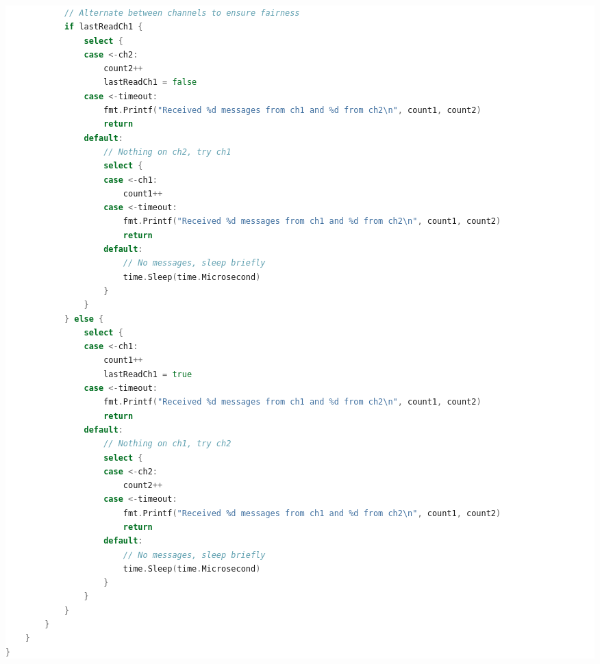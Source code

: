 ```go
            // Alternate between channels to ensure fairness
            if lastReadCh1 {
                select {
                case <-ch2:
                    count2++
                    lastReadCh1 = false
                case <-timeout:
                    fmt.Printf("Received %d messages from ch1 and %d from ch2\n", count1, count2)
                    return
                default:
                    // Nothing on ch2, try ch1
                    select {
                    case <-ch1:
                        count1++
                    case <-timeout:
                        fmt.Printf("Received %d messages from ch1 and %d from ch2\n", count1, count2)
                        return
                    default:
                        // No messages, sleep briefly
                        time.Sleep(time.Microsecond)
                    }
                }
            } else {
                select {
                case <-ch1:
                    count1++
                    lastReadCh1 = true
                case <-timeout:
                    fmt.Printf("Received %d messages from ch1 and %d from ch2\n", count1, count2)
                    return
                default:
                    // Nothing on ch1, try ch2
                    select {
                    case <-ch2:
                        count2++
                    case <-timeout:
                        fmt.Printf("Received %d messages from ch1 and %d from ch2\n", count1, count2)
                        return
                    default:
                        // No messages, sleep briefly
                        time.Sleep(time.Microsecond)
                    }
                }
            }
        }
    }
}
```
